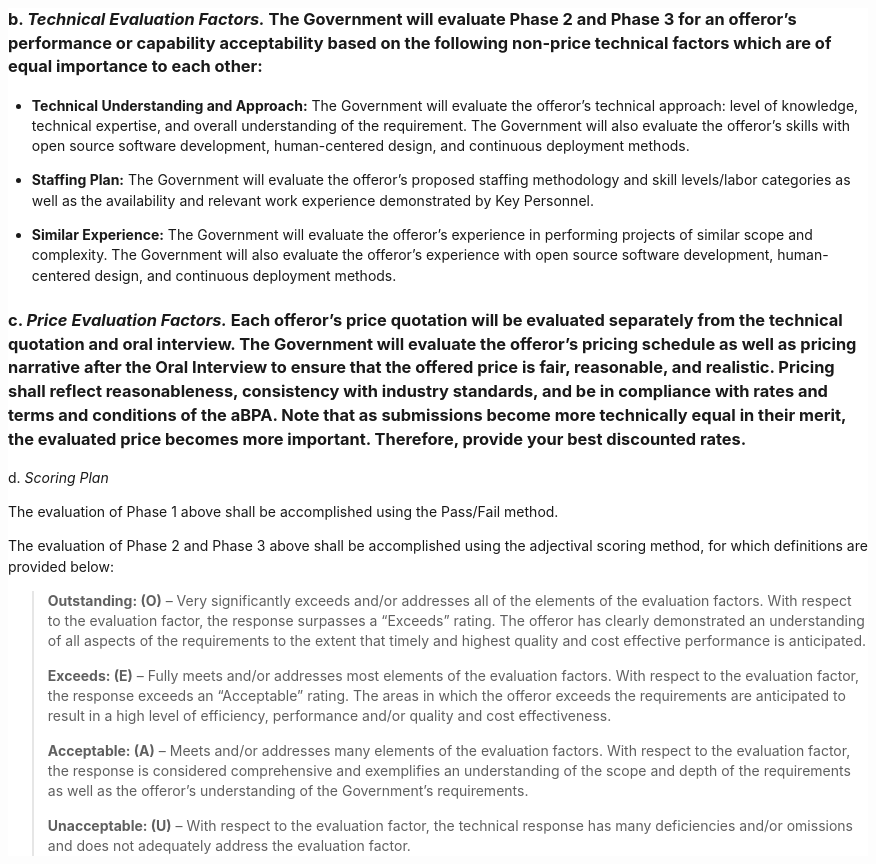 ### b. *Technical Evaluation Factors.* The Government will evaluate Phase 2 and Phase 3 for an offeror’s performance or capability acceptability based on the following non-price technical factors which are of equal importance to each other:

-   **Technical Understanding and Approach:** The Government will evaluate the offeror’s technical approach: level of knowledge, technical expertise, and overall understanding of the requirement. The Government will also evaluate the offeror’s skills with open source software development, human-centered design, and continuous deployment methods.

-   **Staffing Plan:** The Government will evaluate the offeror’s proposed staffing methodology and skill levels/labor categories as well as the availability and relevant work experience demonstrated by Key Personnel.

-   **Similar Experience:** The Government will evaluate the offeror’s experience in performing projects of similar scope and complexity. The Government will also evaluate the offeror’s experience with open source software development, human-centered design, and continuous deployment methods.

###  c. *Price Evaluation Factors.* Each offeror’s price quotation will be evaluated separately from the technical quotation and oral interview. The Government will evaluate the offeror’s pricing schedule as well as pricing narrative after the Oral Interview to ensure that the offered price is fair, reasonable, and realistic. Pricing shall reflect reasonableness, consistency with industry standards, and be in compliance with rates and terms and conditions of the aBPA. Note that as submissions become more technically equal in their merit, the evaluated price becomes more important. Therefore, provide your best discounted rates.

d. *Scoring Plan*

The evaluation of Phase 1 above shall be accomplished using the Pass/Fail method.

The evaluation of Phase 2 and Phase 3 above shall be accomplished using the adjectival scoring method, for which definitions are provided below:

> **Outstanding: (O)** – Very significantly exceeds and/or addresses all of the elements of the evaluation factors. With respect to the evaluation factor, the response surpasses a “Exceeds” rating. The offeror has clearly demonstrated an understanding of all aspects of the requirements to the extent that timely and highest quality and cost effective performance is anticipated.
>
> **Exceeds: (E)** – Fully meets and/or addresses most elements of the evaluation factors. With respect to the evaluation factor, the response exceeds an “Acceptable” rating. The areas in which the offeror exceeds the requirements are anticipated to result in a high level of efficiency, performance and/or quality and cost effectiveness.
>
> **Acceptable: (A)** – Meets and/or addresses many elements of the evaluation factors. With respect to the evaluation factor, the response is considered comprehensive and exemplifies an understanding of the scope and depth of the requirements as well as the offeror’s understanding of the Government’s requirements.
>
> **Unacceptable: (U)** – With respect to the evaluation factor, the technical response has many deficiencies and/or omissions and does not adequately address the evaluation factor.
